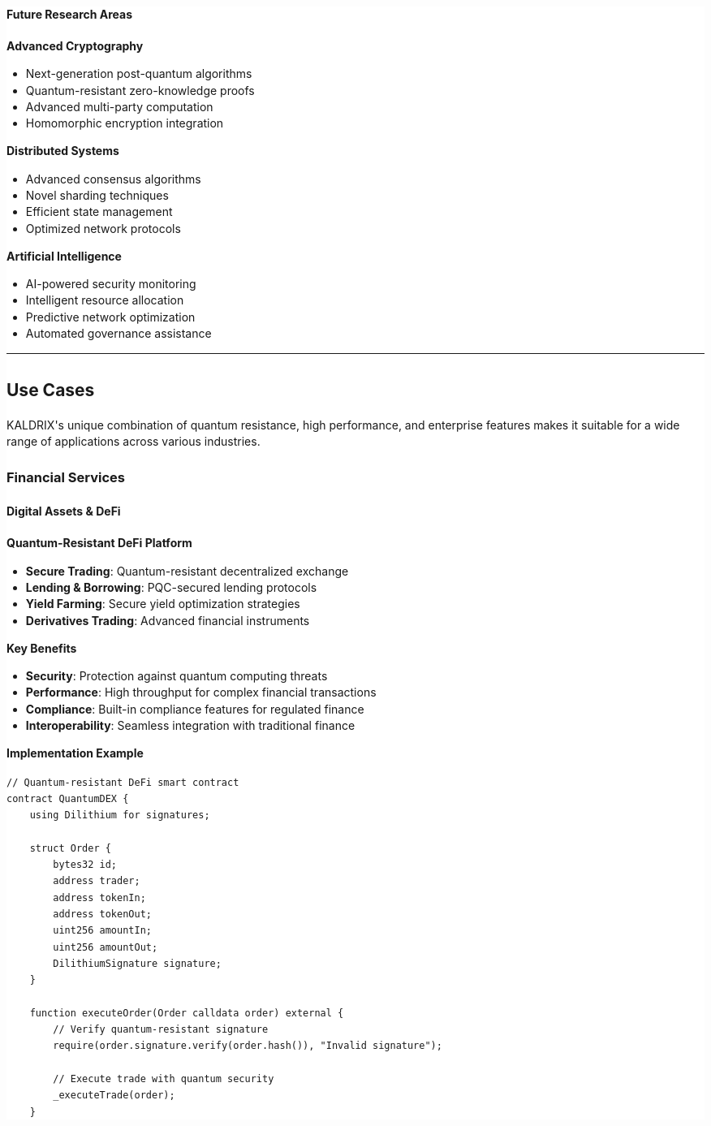 #### Future Research Areas

**Advanced Cryptography**
- Next-generation post-quantum algorithms
- Quantum-resistant zero-knowledge proofs
- Advanced multi-party computation
- Homomorphic encryption integration

**Distributed Systems**
- Advanced consensus algorithms
- Novel sharding techniques
- Efficient state management
- Optimized network protocols

**Artificial Intelligence**
- AI-powered security monitoring
- Intelligent resource allocation
- Predictive network optimization
- Automated governance assistance

---

## Use Cases

KALDRIX's unique combination of quantum resistance, high performance, and enterprise features makes it suitable for a wide range of applications across various industries.

### Financial Services

#### Digital Assets & DeFi

**Quantum-Resistant DeFi Platform**
- **Secure Trading**: Quantum-resistant decentralized exchange
- **Lending & Borrowing**: PQC-secured lending protocols
- **Yield Farming**: Secure yield optimization strategies
- **Derivatives Trading**: Advanced financial instruments

**Key Benefits**
- **Security**: Protection against quantum computing threats
- **Performance**: High throughput for complex financial transactions
- **Compliance**: Built-in compliance features for regulated finance
- **Interoperability**: Seamless integration with traditional finance

**Implementation Example**
```
// Quantum-resistant DeFi smart contract
contract QuantumDEX {
    using Dilithium for signatures;
    
    struct Order {
        bytes32 id;
        address trader;
        address tokenIn;
        address tokenOut;
        uint256 amountIn;
        uint256 amountOut;
        DilithiumSignature signature;
    }
    
    function executeOrder(Order calldata order) external {
        // Verify quantum-resistant signature
        require(order.signature.verify(order.hash()), "Invalid signature");
        
        // Execute trade with quantum security
        _executeTrade(order);
    }
```